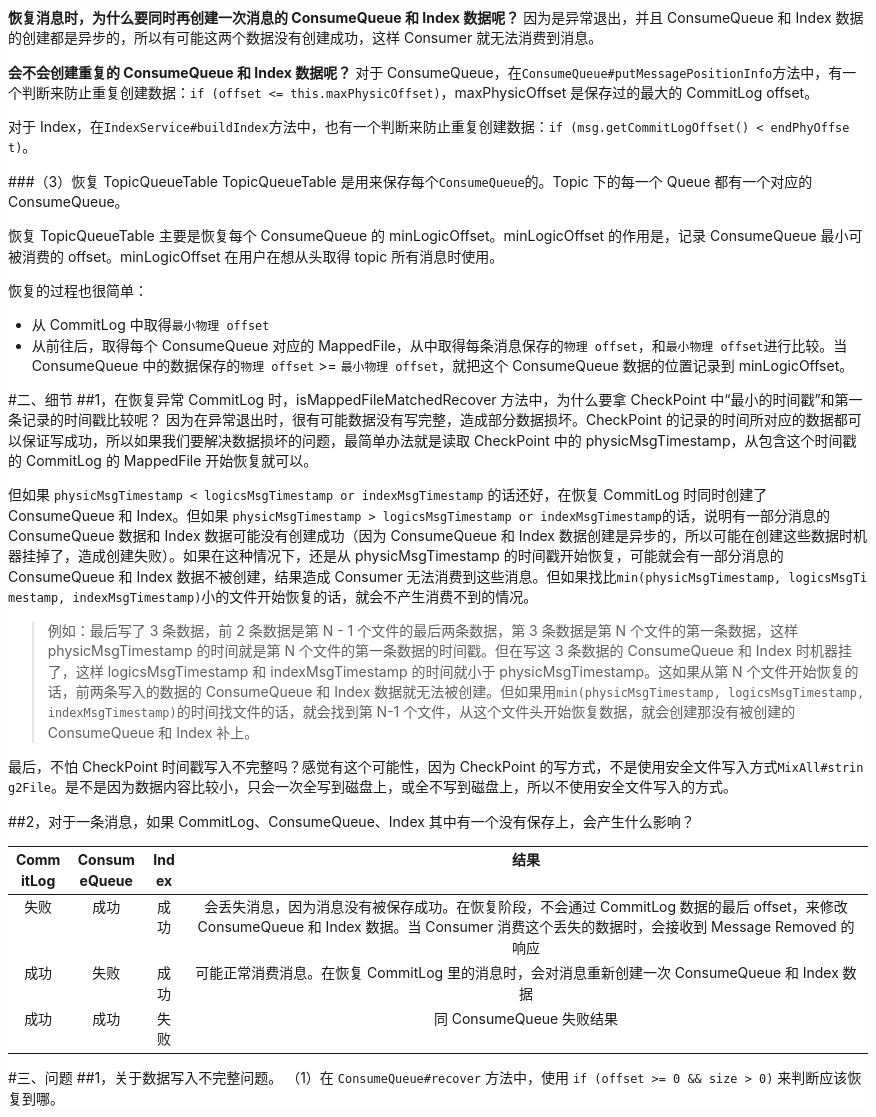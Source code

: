 **恢复消息时，为什么要同时再创建一次消息的 ConsumeQueue 和 Index 数据呢？**
因为是异常退出，并且 ConsumeQueue 和 Index 数据的创建都是异步的，所以有可能这两个数据没有创建成功，这样 Consumer 就无法消费到消息。

**会不会创建重复的 ConsumeQueue 和 Index 数据呢？**
对于 ConsumeQueue，在`ConsumeQueue#putMessagePositionInfo`方法中，有一个判断来防止重复创建数据：`if (offset <= this.maxPhysicOffset)`，maxPhysicOffset 是保存过的最大的 CommitLog offset。

对于 Index，在`IndexService#buildIndex`方法中，也有一个判断来防止重复创建数据：`if (msg.getCommitLogOffset() < endPhyOffset)`。



###（3）恢复 TopicQueueTable
TopicQueueTable 是用来保存每个`ConsumeQueue`的。Topic 下的每一个 Queue 都有一个对应的 ConsumeQueue。

恢复 TopicQueueTable 主要是恢复每个 ConsumeQueue 的 minLogicOffset。minLogicOffset 的作用是，记录 ConsumeQueue 最小可被消费的 offset。minLogicOffset 在用户在想从头取得 topic 所有消息时使用。

恢复的过程也很简单：

- 从 CommitLog 中取得`最小物理 offset`
- 从前往后，取得每个 ConsumeQueue 对应的 MappedFile，从中取得每条消息保存的`物理 offset`，和`最小物理 offset`进行比较。当 ConsumeQueue 中的数据保存的`物理 offset` >= `最小物理 offset`，就把这个 ConsumeQueue 数据的位置记录到 minLogicOffset。


#二、细节
##1，在恢复异常 CommitLog 时，isMappedFileMatchedRecover 方法中，为什么要拿 CheckPoint 中“最小的时间戳”和第一条记录的时间戳比较呢？
因为在异常退出时，很有可能数据没有写完整，造成部分数据损坏。CheckPoint 的记录的时间所对应的数据都可以保证写成功，所以如果我们要解决数据损坏的问题，最简单办法就是读取 CheckPoint 中的 physicMsgTimestamp，从包含这个时间戳的 CommitLog 的 MappedFile 开始恢复就可以。

但如果 `physicMsgTimestamp < logicsMsgTimestamp or indexMsgTimestamp` 的话还好，在恢复 CommitLog 时同时创建了 ConsumeQueue 和 Index。但如果 `physicMsgTimestamp > logicsMsgTimestamp or indexMsgTimestamp`的话，说明有一部分消息的 ConsumeQueue 数据和 Index 数据可能没有创建成功（因为 ConsumeQueue 和 Index 数据创建是异步的，所以可能在创建这些数据时机器挂掉了，造成创建失败）。如果在这种情况下，还是从 physicMsgTimestamp 的时间戳开始恢复，可能就会有一部分消息的 ConsumeQueue 和 Index 数据不被创建，结果造成 Consumer 无法消费到这些消息。但如果找比`min(physicMsgTimestamp, logicsMsgTimestamp, indexMsgTimestamp)`小的文件开始恢复的话，就会不产生消费不到的情况。
> 例如：最后写了 3 条数据，前 2 条数据是第 N - 1 个文件的最后两条数据，第 3 条数据是第 N 个文件的第一条数据，这样 physicMsgTimestamp 的时间就是第 N 个文件的第一条数据的时间戳。但在写这 3 条数据的 ConsumeQueue 和 Index 时机器挂了，这样 logicsMsgTimestamp 和 indexMsgTimestamp 的时间就小于 physicMsgTimestamp。这如果从第 N 个文件开始恢复的话，前两条写入的数据的 ConsumeQueue 和 Index 数据就无法被创建。但如果用`min(physicMsgTimestamp, logicsMsgTimestamp, indexMsgTimestamp)`的时间找文件的话，就会找到第 N-1 个文件，从这个文件头开始恢复数据，就会创建那没有被创建的 ConsumeQueue 和 Index 补上。

最后，不怕 CheckPoint 时间戳写入不完整吗？感觉有这个可能性，因为 CheckPoint 的写方式，不是使用安全文件写入方式`MixAll#string2File`。是不是因为数据内容比较小，只会一次全写到磁盘上，或全不写到磁盘上，所以不使用安全文件写入的方式。



##2，对于一条消息，如果 CommitLog、ConsumeQueue、Index 其中有一个没有保存上，会产生什么影响？

| CommitLog | ConsumeQueue | Index | 结果 |
| :-: | :-: | :-: | :-: |
| 失败 | 成功 | 成功 | 会丢失消息，因为消息没有被保存成功。在恢复阶段，不会通过 CommitLog 数据的最后 offset，来修改 ConsumeQueue 和 Index 数据。当 Consumer 消费这个丢失的数据时，会接收到 Message Removed 的响应 |
| 成功 | 失败 | 成功 | 可能正常消费消息。在恢复 CommitLog 里的消息时，会对消息重新创建一次 ConsumeQueue 和 Index 数据 |
| 成功 | 成功 | 失败 | 同 ConsumeQueue 失败结果 |


#三、问题
##1，关于数据写入不完整问题。
（1）在 `ConsumeQueue#recover` 方法中，使用 `if (offset >= 0 && size > 0)` 来判断应该恢复到哪。
